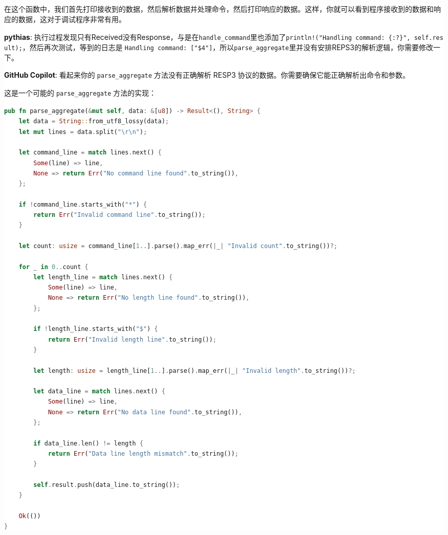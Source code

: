 在这个函数中，我们首先打印接收到的数据，然后解析数据并处理命令，然后打印响应的数据。这样，你就可以看到程序接收到的数据和响应的数据，这对于调试程序非常有用。

**pythias**: 执行过程发现只有Received没有Response，与是在`handle_command`里也添加了`println!("Handling command: {:?}", self.result);`，然后再次测试，等到的日志是 `Handling command: ["$4"]`，所以`parse_aggregate`里并没有安排REPS3的解析逻辑，你需要修改一下。

**GitHub Copilot**: 看起来你的 `parse_aggregate` 方法没有正确解析 RESP3 协议的数据。你需要确保它能正确解析出命令和参数。

这是一个可能的 `parse_aggregate` 方法的实现：

```rust
pub fn parse_aggregate(&mut self, data: &[u8]) -> Result<(), String> {
    let data = String::from_utf8_lossy(data);
    let mut lines = data.split("\r\n");

    let command_line = match lines.next() {
        Some(line) => line,
        None => return Err("No command line found".to_string()),
    };

    if !command_line.starts_with("*") {
        return Err("Invalid command line".to_string());
    }

    let count: usize = command_line[1..].parse().map_err(|_| "Invalid count".to_string())?;

    for _ in 0..count {
        let length_line = match lines.next() {
            Some(line) => line,
            None => return Err("No length line found".to_string()),
        };

        if !length_line.starts_with("$") {
            return Err("Invalid length line".to_string());
        }

        let length: usize = length_line[1..].parse().map_err(|_| "Invalid length".to_string())?;

        let data_line = match lines.next() {
            Some(line) => line,
            None => return Err("No data line found".to_string()),
        };

        if data_line.len() != length {
            return Err("Data line length mismatch".to_string());
        }

        self.result.push(data_line.to_string());
    }

    Ok(())
}
```
